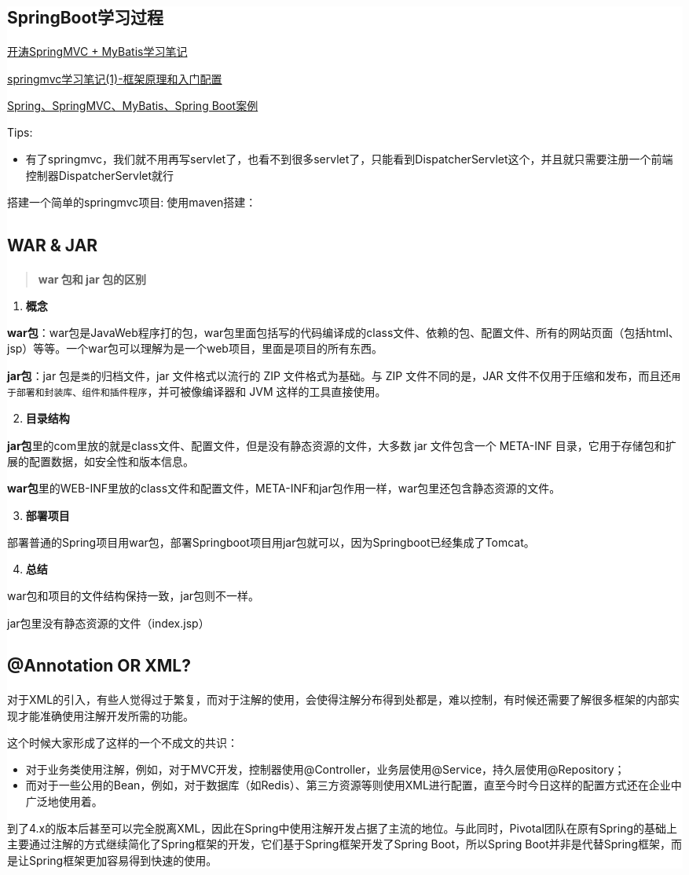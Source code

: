 ## SpringBoot学习过程

[开涛SpringMVC + MyBatis学习笔记](https://github.com/brianway/springmvc-mybatis-learning)

[springmvc学习笔记(1)-框架原理和入门配置](https://github.com/brianway/springmvc-mybatis-learning/blob/master/springmvc/springmvc学习笔记(1)-框架原理和入门配置.md)

[Spring、SpringMVC、MyBatis、Spring Boot案例](https://github.com/lenve/JavaEETest)

Tips:

-  有了springmvc，我们就不用再写servlet了，也看不到很多servlet了，只能看到DispatcherServlet这个，并且就只需要注册一个前端控制器DispatcherServlet就行

搭建一个简单的springmvc项目: 使用maven搭建：



## WAR & JAR

> **war 包和 jar 包的区别**

1. **概念**

**war包**：war包是JavaWeb程序打的包，war包里面包括写的代码编译成的class文件、依赖的包、配置文件、所有的网站页面（包括html、jsp）等等。一个war包可以理解为是一个web项目，里面是项目的所有东西。

**jar包**：jar 包是`类`的归档文件，jar 文件格式以流行的 ZIP 文件格式为基础。与 ZIP 文件不同的是，JAR 文件不仅用于压缩和发布，而且还`用于部署和封装库、组件和插件程序`，并可被像编译器和 JVM 这样的工具直接使用。

2. **目录结构**

**jar包**里的com里放的就是class文件、配置文件，但是没有静态资源的文件，大多数 jar 文件包含一个 META-INF 目录，它用于存储包和扩展的配置数据，如安全性和版本信息。

**war包**里的WEB-INF里放的class文件和配置文件，META-INF和jar包作用一样，war包里还包含静态资源的文件。

3. **部署项目**

部署普通的Spring项目用war包，部署Springboot项目用jar包就可以，因为Springboot已经集成了Tomcat。

4. **总结**

war包和项目的文件结构保持一致，jar包则不一样。

jar包里没有静态资源的文件（index.jsp）



## @Annotation OR XML?

对于XML的引入，有些人觉得过于繁复，而对于注解的使用，会使得注解分布得到处都是，难以控制，有时候还需要了解很多框架的内部实现才能准确使用注解开发所需的功能。

这个时候大家形成了这样的一个不成文的共识：

+ 对于业务类使用注解，例如，对于MVC开发，控制器使用@Controller，业务层使用@Service，持久层使用@Repository；
+ 而对于一些公用的Bean，例如，对于数据库（如Redis）、第三方资源等则使用XML进行配置，直至今时今日这样的配置方式还在企业中广泛地使用着。

到了4.x的版本后甚至可以完全脱离XML，因此在Spring中使用注解开发占据了主流的地位。与此同时，Pivotal团队在原有Spring的基础上主要通过注解的方式继续简化了Spring框架的开发，它们基于Spring框架开发了Spring Boot，所以Spring Boot并非是代替Spring框架，而是让Spring框架更加容易得到快速的使用。


